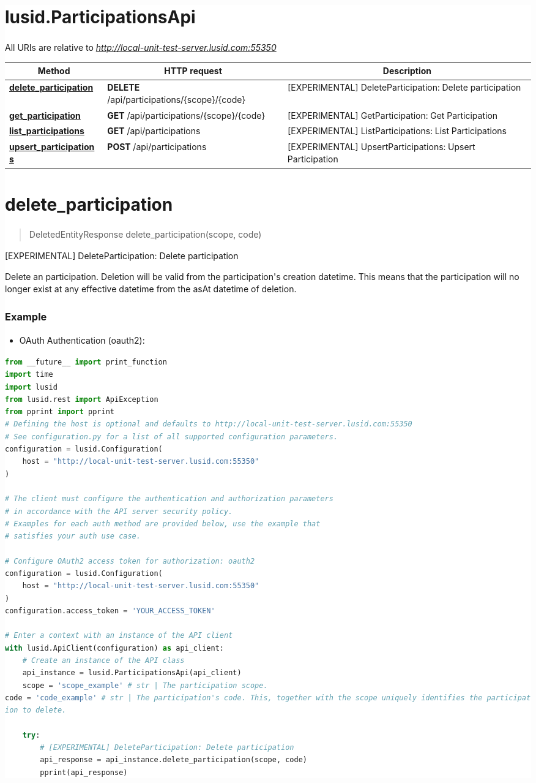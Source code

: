 # lusid.ParticipationsApi

All URIs are relative to *http://local-unit-test-server.lusid.com:55350*

Method | HTTP request | Description
------------- | ------------- | -------------
[**delete_participation**](ParticipationsApi.md#delete_participation) | **DELETE** /api/participations/{scope}/{code} | [EXPERIMENTAL] DeleteParticipation: Delete participation
[**get_participation**](ParticipationsApi.md#get_participation) | **GET** /api/participations/{scope}/{code} | [EXPERIMENTAL] GetParticipation: Get Participation
[**list_participations**](ParticipationsApi.md#list_participations) | **GET** /api/participations | [EXPERIMENTAL] ListParticipations: List Participations
[**upsert_participations**](ParticipationsApi.md#upsert_participations) | **POST** /api/participations | [EXPERIMENTAL] UpsertParticipations: Upsert Participation


# **delete_participation**
> DeletedEntityResponse delete_participation(scope, code)

[EXPERIMENTAL] DeleteParticipation: Delete participation

Delete an participation. Deletion will be valid from the participation's creation datetime.  This means that the participation will no longer exist at any effective datetime from the asAt datetime of deletion.

### Example

* OAuth Authentication (oauth2):
```python
from __future__ import print_function
import time
import lusid
from lusid.rest import ApiException
from pprint import pprint
# Defining the host is optional and defaults to http://local-unit-test-server.lusid.com:55350
# See configuration.py for a list of all supported configuration parameters.
configuration = lusid.Configuration(
    host = "http://local-unit-test-server.lusid.com:55350"
)

# The client must configure the authentication and authorization parameters
# in accordance with the API server security policy.
# Examples for each auth method are provided below, use the example that
# satisfies your auth use case.

# Configure OAuth2 access token for authorization: oauth2
configuration = lusid.Configuration(
    host = "http://local-unit-test-server.lusid.com:55350"
)
configuration.access_token = 'YOUR_ACCESS_TOKEN'

# Enter a context with an instance of the API client
with lusid.ApiClient(configuration) as api_client:
    # Create an instance of the API class
    api_instance = lusid.ParticipationsApi(api_client)
    scope = 'scope_example' # str | The participation scope.
code = 'code_example' # str | The participation's code. This, together with the scope uniquely identifies the participation to delete.

    try:
        # [EXPERIMENTAL] DeleteParticipation: Delete participation
        api_response = api_instance.delete_participation(scope, code)
        pprint(api_response)
```